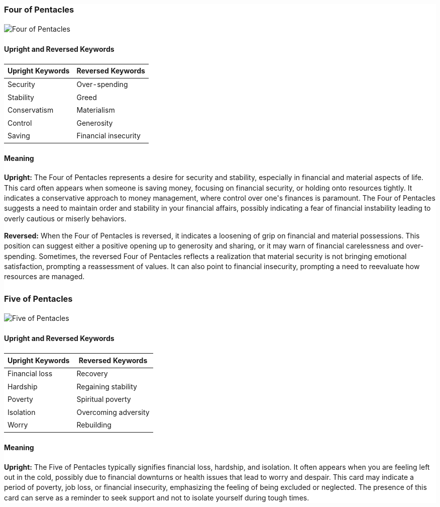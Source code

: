 
### Four of Pentacles
![Four of Pentacles](/assets/img/tarot/minor-arcana-four-of-pentacles.webp)
#### Upright and Reversed Keywords

| Upright Keywords  | Reversed Keywords    |
|-------------------|----------------------|
| Security          | Over-spending        |
| Stability         | Greed                |
| Conservatism      | Materialism          |
| Control           | Generosity           |
| Saving            | Financial insecurity |

#### Meaning
**Upright:** The Four of Pentacles represents a desire for security and stability, especially in financial and material aspects of life. This card often appears when someone is saving money, focusing on financial security, or holding onto resources tightly. It indicates a conservative approach to money management, where control over one's finances is paramount. The Four of Pentacles suggests a need to maintain order and stability in your financial affairs, possibly indicating a fear of financial instability leading to overly cautious or miserly behaviors.

**Reversed:** When the Four of Pentacles is reversed, it indicates a loosening of grip on financial and material possessions. This position can suggest either a positive opening up to generosity and sharing, or it may warn of financial carelessness and over-spending. Sometimes, the reversed Four of Pentacles reflects a realization that material security is not bringing emotional satisfaction, prompting a reassessment of values. It can also point to financial insecurity, prompting a need to reevaluate how resources are managed.


### Five of Pentacles
![Five of Pentacles](/assets/img/tarot/minor-arcana-five-of-pentacles.webp)
#### Upright and Reversed Keywords

| Upright Keywords  | Reversed Keywords    |
|-------------------|----------------------|
| Financial loss    | Recovery             |
| Hardship          | Regaining stability  |
| Poverty           | Spiritual poverty    |
| Isolation         | Overcoming adversity |
| Worry             | Rebuilding           |

#### Meaning
**Upright:** The Five of Pentacles typically signifies financial loss, hardship, and isolation. It often appears when you are feeling left out in the cold, possibly due to financial downturns or health issues that lead to worry and despair. This card may indicate a period of poverty, job loss, or financial insecurity, emphasizing the feeling of being excluded or neglected. The presence of this card can serve as a reminder to seek support and not to isolate yourself during tough times.
